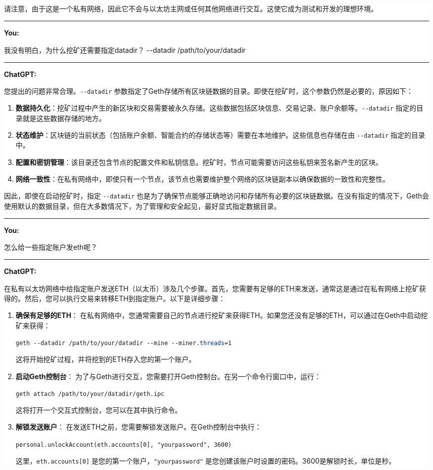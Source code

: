 
请注意，由于这是一个私有网络，因此它不会与以太坊主网或任何其他网络进行交互。这使它成为测试和开发的理想环境。

* * *

**You:**

我没有明白，为什么挖矿还需要指定datadir？
--datadir /path/to/your/datadir

* * *

**ChatGPT:**

您提出的问题非常合理。`--datadir` 参数指定了Geth存储所有区块链数据的目录。即使在挖矿时，这个参数仍然是必要的，原因如下：

1. **数据持久化**：挖矿过程中产生的新区块和交易需要被永久存储。这些数据包括区块信息、交易记录、账户余额等。`--datadir` 指定的目录就是这些数据存储的地方。
    
2. **状态维护**：区块链的当前状态（包括账户余额、智能合约的存储状态等）需要在本地维护。这些信息也存储在由 `--datadir` 指定的目录中。
    
3. **配置和密钥管理**：该目录还包含节点的配置文件和私钥信息。挖矿时，节点可能需要访问这些私钥来签名新产生的区块。
    
4. **网络一致性**：在私有网络中，即使只有一个节点，该节点也需要维护整个网络的区块链副本以确保数据的一致性和完整性。
    

因此，即使在启动挖矿时，指定 `--datadir` 也是为了确保节点能够正确地访问和存储所有必要的区块链数据。在没有指定的情况下，Geth会使用默认的数据目录，但在大多数情况下，为了管理和安全起见，最好显式指定数据目录。

* * *

**You:**

怎么给一些指定账户发eth呢？

* * *

**ChatGPT:**

在私有以太坊网络中给指定账户发送ETH（以太币）涉及几个步骤。首先，您需要有足够的ETH来发送，通常这是通过在私有网络上挖矿获得的。然后，您可以执行交易来转移ETH到指定账户。以下是详细步骤：

1. **确保有足够的ETH**： 在私有网络中，您通常需要自己的节点进行挖矿来获得ETH。如果您还没有足够的ETH，可以通过在Geth中启动挖矿来获得：
    
    ```css
    geth --datadir /path/to/your/datadir --mine --miner.threads=1
    ```
    
    这将开始挖矿过程，并将挖到的ETH存入您的第一个账户。
    
2. **启动Geth控制台**： 为了与Geth进行交互，您需要打开Geth控制台。在另一个命令行窗口中，运行：
    
    ```arduino
    geth attach /path/to/your/datadir/geth.ipc
    ```
    
    这将打开一个交互式控制台，您可以在其中执行命令。
    
3. **解锁发送账户**： 在发送ETH之前，您需要解锁发送账户。在Geth控制台中执行：
    
    ```arduino
    personal.unlockAccount(eth.accounts[0], "yourpassword", 3600)
    ```
    
    这里，`eth.accounts[0]` 是您的第一个账户，`"yourpassword"` 是您创建该账户时设置的密码。3600是解锁时长，单位是秒。
    